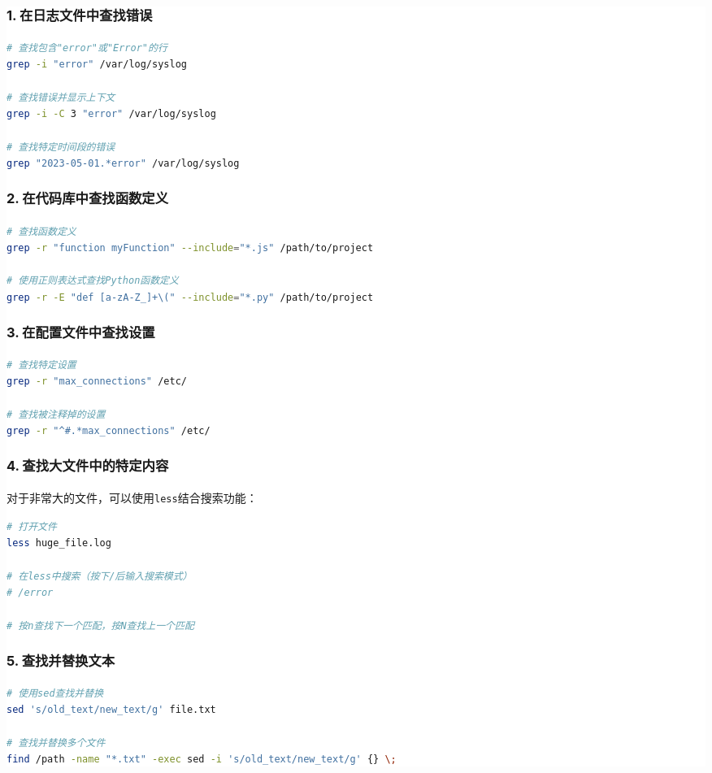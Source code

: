 ### 1. 在日志文件中查找错误

```bash
# 查找包含"error"或"Error"的行
grep -i "error" /var/log/syslog

# 查找错误并显示上下文
grep -i -C 3 "error" /var/log/syslog

# 查找特定时间段的错误
grep "2023-05-01.*error" /var/log/syslog
```

### 2. 在代码库中查找函数定义

```bash
# 查找函数定义
grep -r "function myFunction" --include="*.js" /path/to/project

# 使用正则表达式查找Python函数定义
grep -r -E "def [a-zA-Z_]+\(" --include="*.py" /path/to/project
```

### 3. 在配置文件中查找设置

```bash
# 查找特定设置
grep -r "max_connections" /etc/

# 查找被注释掉的设置
grep -r "^#.*max_connections" /etc/
```

### 4. 查找大文件中的特定内容

对于非常大的文件，可以使用`less`结合搜索功能：

```bash
# 打开文件
less huge_file.log

# 在less中搜索（按下/后输入搜索模式）
# /error

# 按n查找下一个匹配，按N查找上一个匹配
```

### 5. 查找并替换文本

```bash
# 使用sed查找并替换
sed 's/old_text/new_text/g' file.txt

# 查找并替换多个文件
find /path -name "*.txt" -exec sed -i 's/old_text/new_text/g' {} \;
```
